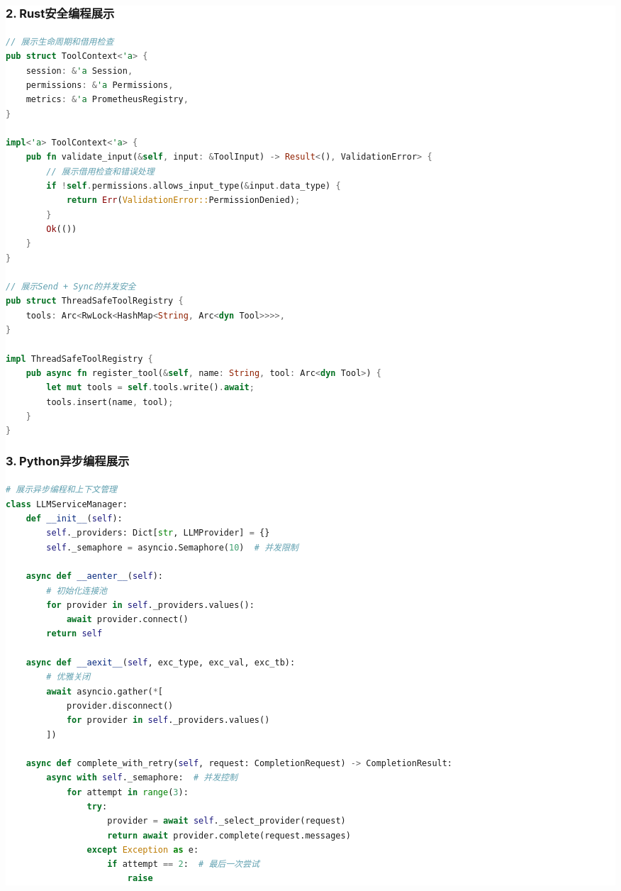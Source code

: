 ### 2. Rust安全编程展示

```rust
// 展示生命周期和借用检查
pub struct ToolContext<'a> {
    session: &'a Session,
    permissions: &'a Permissions,
    metrics: &'a PrometheusRegistry,
}

impl<'a> ToolContext<'a> {
    pub fn validate_input(&self, input: &ToolInput) -> Result<(), ValidationError> {
        // 展示借用检查和错误处理
        if !self.permissions.allows_input_type(&input.data_type) {
            return Err(ValidationError::PermissionDenied);
        }
        Ok(())
    }
}

// 展示Send + Sync的并发安全
pub struct ThreadSafeToolRegistry {
    tools: Arc<RwLock<HashMap<String, Arc<dyn Tool>>>>,
}

impl ThreadSafeToolRegistry {
    pub async fn register_tool(&self, name: String, tool: Arc<dyn Tool>) {
        let mut tools = self.tools.write().await;
        tools.insert(name, tool);
    }
}
```

### 3. Python异步编程展示

```python
# 展示异步编程和上下文管理
class LLMServiceManager:
    def __init__(self):
        self._providers: Dict[str, LLMProvider] = {}
        self._semaphore = asyncio.Semaphore(10)  # 并发限制
        
    async def __aenter__(self):
        # 初始化连接池
        for provider in self._providers.values():
            await provider.connect()
        return self
        
    async def __aexit__(self, exc_type, exc_val, exc_tb):
        # 优雅关闭
        await asyncio.gather(*[
            provider.disconnect() 
            for provider in self._providers.values()
        ])

    async def complete_with_retry(self, request: CompletionRequest) -> CompletionResult:
        async with self._semaphore:  # 并发控制
            for attempt in range(3):
                try:
                    provider = await self._select_provider(request)
                    return await provider.complete(request.messages)
                except Exception as e:
                    if attempt == 2:  # 最后一次尝试
                        raise
```